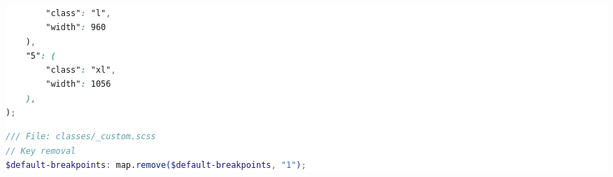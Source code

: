 ```scss
        "class": "l",
        "width": 960
    ),
    "5": (
        "class": "xl",
        "width": 1056
    ),
);
```

```scss
/// File: classes/_custom.scss
// Key removal
$default-breakpoints: map.remove($default-breakpoints, "1");
```
